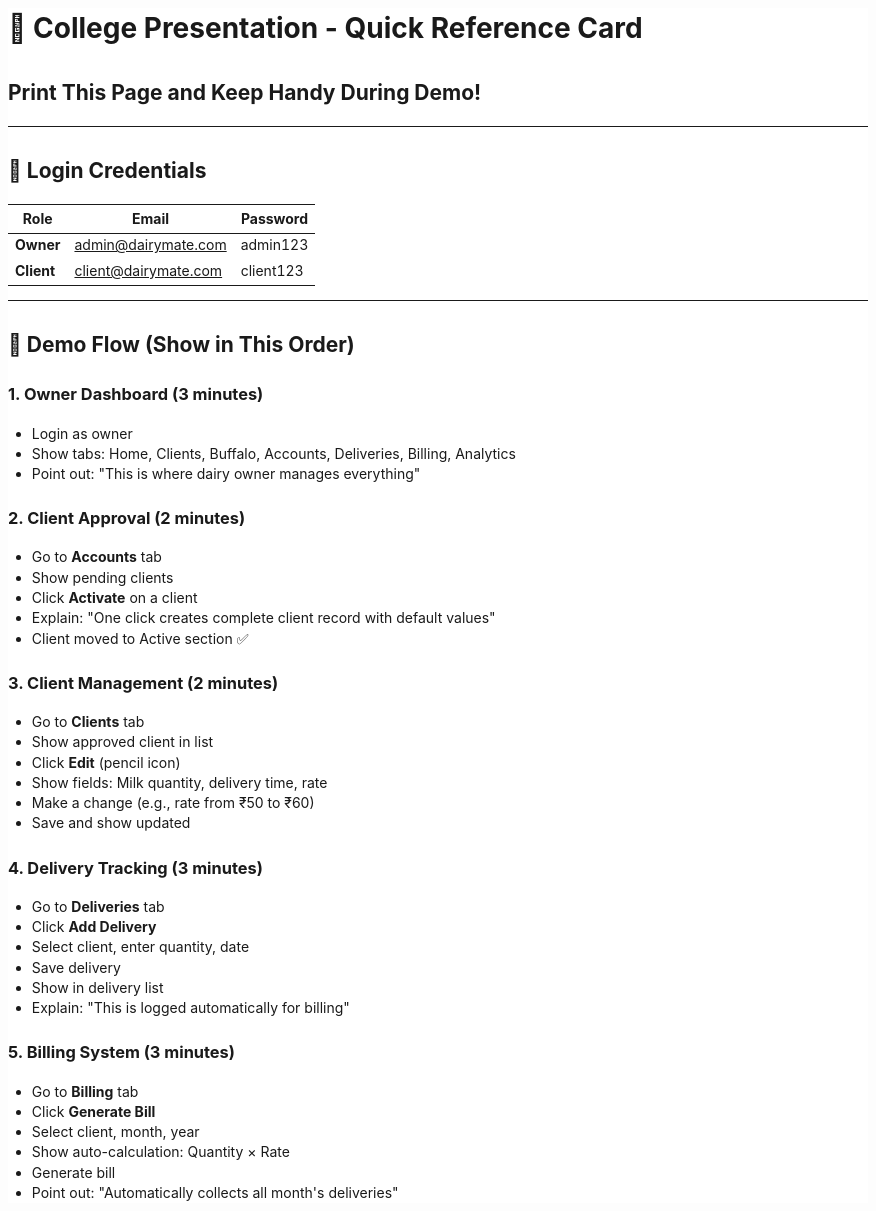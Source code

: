 # 🎤 College Presentation - Quick Reference Card

## Print This Page and Keep Handy During Demo!

---

## 🔑 Login Credentials

| Role | Email | Password |
|------|-------|----------|
| **Owner** | admin@dairymate.com | admin123 |
| **Client** | client@dairymate.com | client123 |

---

## 🎯 Demo Flow (Show in This Order)

### 1. **Owner Dashboard** (3 minutes)
- Login as owner
- Show tabs: Home, Clients, Buffalo, Accounts, Deliveries, Billing, Analytics
- Point out: "This is where dairy owner manages everything"

### 2. **Client Approval** (2 minutes)
- Go to **Accounts** tab
- Show pending clients
- Click **Activate** on a client
- Explain: "One click creates complete client record with default values"
- Client moved to Active section ✅

### 3. **Client Management** (2 minutes)
- Go to **Clients** tab
- Show approved client in list
- Click **Edit** (pencil icon)
- Show fields: Milk quantity, delivery time, rate
- Make a change (e.g., rate from ₹50 to ₹60)
- Save and show updated

### 4. **Delivery Tracking** (3 minutes)
- Go to **Deliveries** tab
- Click **Add Delivery**
- Select client, enter quantity, date
- Save delivery
- Show in delivery list
- Explain: "This is logged automatically for billing"

### 5. **Billing System** (3 minutes)
- Go to **Billing** tab
- Click **Generate Bill**
- Select client, month, year
- Show auto-calculation: Quantity × Rate
- Generate bill
- Point out: "Automatically collects all month's deliveries"
